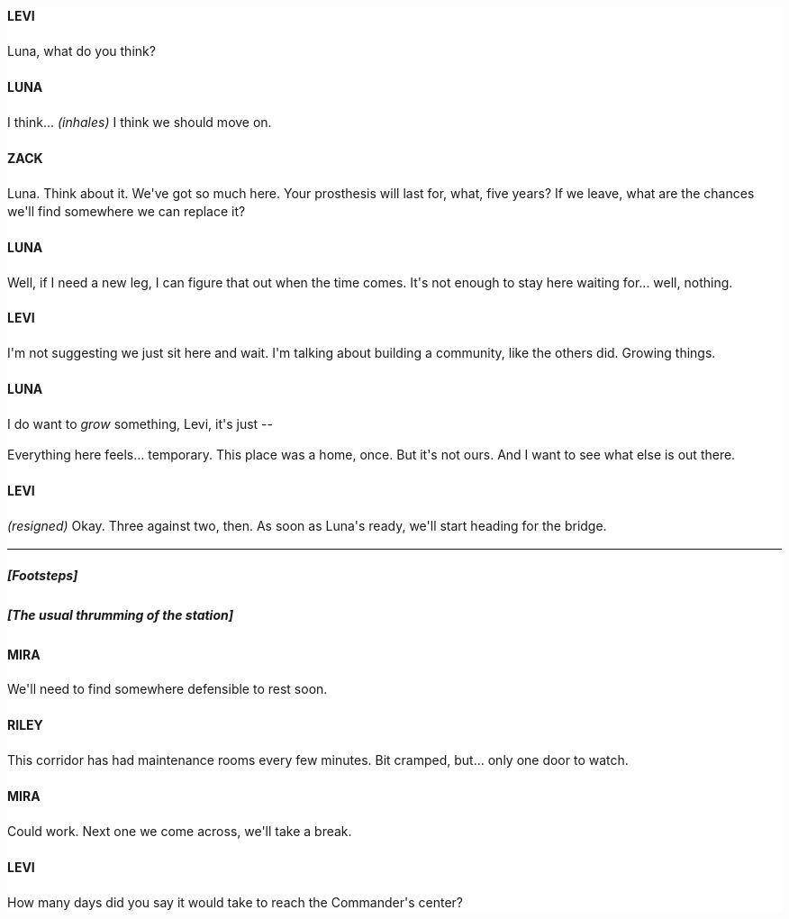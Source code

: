#### LEVI

Luna, what do you think?

#### LUNA

I think... _(inhales)_ I think we should move on.

#### ZACK

Luna. Think about it. We've got so much here. Your prosthesis will last for, what, five years? If we leave, what are the chances we'll find somewhere we can replace it?

#### LUNA

Well, if I need a new leg, I can figure that out when the time comes. It's not enough to stay here waiting for... well, nothing.

#### LEVI

I'm not suggesting we just sit here and wait. I'm talking about building a community, like the others did. Growing things.

#### LUNA

I do want to *grow* something, Levi, it's just --

Everything here feels... temporary. This place was a home, once. But it's not ours. And I want to see what else is out there.

#### LEVI

_(resigned)_ Okay. Three against two, then. As soon as Luna's ready, we'll start heading for the bridge.

------

##### [Footsteps]

##### [The usual thrumming of the station]

#### MIRA

We'll need to find somewhere defensible to rest soon.

#### RILEY

This corridor has had maintenance rooms every few minutes. Bit cramped, but... only one door to watch.

#### MIRA

Could work. Next one we come across, we'll take a break.

#### LEVI

How many days did you say it would take to reach the Commander's center?
